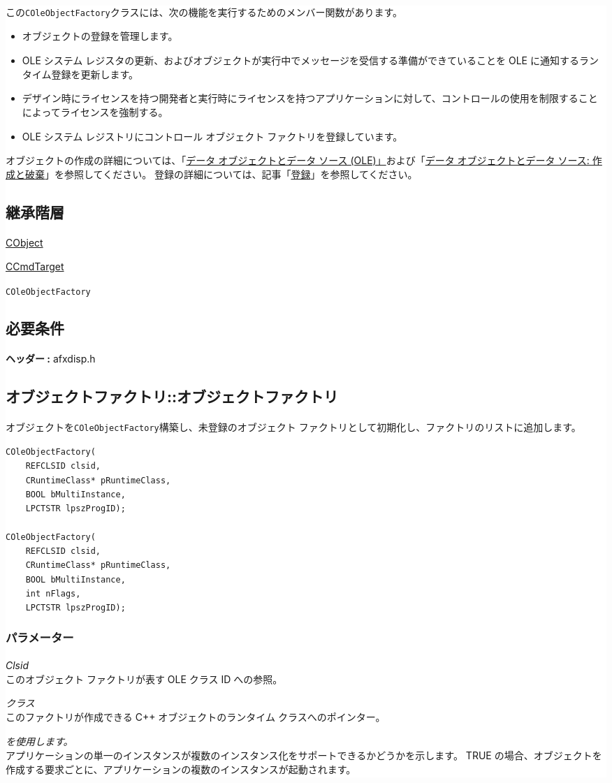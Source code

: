 この`COleObjectFactory`クラスには、次の機能を実行するためのメンバー関数があります。

- オブジェクトの登録を管理します。

- OLE システム レジスタの更新、およびオブジェクトが実行中でメッセージを受信する準備ができていることを OLE に通知するランタイム登録を更新します。

- デザイン時にライセンスを持つ開発者と実行時にライセンスを持つアプリケーションに対して、コントロールの使用を制限することによってライセンスを強制する。

- OLE システム レジストリにコントロール オブジェクト ファクトリを登録しています。

オブジェクトの作成の詳細については、「[データ オブジェクトとデータ ソース (OLE)」](../../mfc/data-objects-and-data-sources-ole.md)および「[データ オブジェクトとデータ ソース: 作成と破棄](../../mfc/data-objects-and-data-sources-creation-and-destruction.md)」を参照してください。 登録の詳細については、記事「[登録](../../mfc/registration.md)」を参照してください。

## <a name="inheritance-hierarchy"></a>継承階層

[CObject](../../mfc/reference/cobject-class.md)

[CCmdTarget](../../mfc/reference/ccmdtarget-class.md)

`COleObjectFactory`

## <a name="requirements"></a>必要条件

**ヘッダー :** afxdisp.h

## <a name="coleobjectfactorycoleobjectfactory"></a><a name="coleobjectfactory"></a>オブジェクトファクトリ::オブジェクトファクトリ

オブジェクトを`COleObjectFactory`構築し、未登録のオブジェクト ファクトリとして初期化し、ファクトリのリストに追加します。

```
COleObjectFactory(
    REFCLSID clsid,
    CRuntimeClass* pRuntimeClass,
    BOOL bMultiInstance,
    LPCTSTR lpszProgID);

COleObjectFactory(
    REFCLSID clsid,
    CRuntimeClass* pRuntimeClass,
    BOOL bMultiInstance,
    int nFlags,
    LPCTSTR lpszProgID);
```

### <a name="parameters"></a>パラメーター

*Clsid*<br/>
このオブジェクト ファクトリが表す OLE クラス ID への参照。

*クラス*<br/>
このファクトリが作成できる C++ オブジェクトのランタイム クラスへのポインター。

*を使用します。*<br/>
アプリケーションの単一のインスタンスが複数のインスタンス化をサポートできるかどうかを示します。 TRUE の場合、オブジェクトを作成する要求ごとに、アプリケーションの複数のインスタンスが起動されます。
